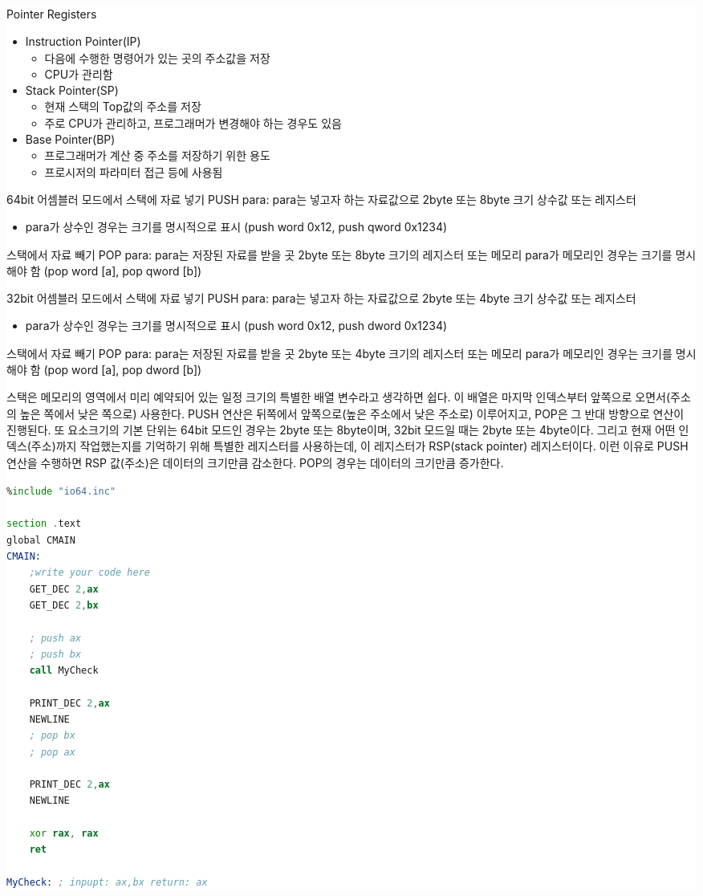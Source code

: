 
Pointer Registers
- Instruction Pointer(IP)
  - 다음에 수행한 명령어가 있는 곳의 주소값을 저장
  - CPU가 관리함
- Stack Pointer(SP)
  - 현재 스택의 Top값의 주소를 저장
  - 주로 CPU가 관리하고, 프로그래머가 변경해야 하는 경우도 있음
- Base Pointer(BP)
  - 프로그래머가 계산 중 주소를 저장하기 위한 용도
  - 프로시저의 파라미터 접근 등에 사용됨


64bit 어셈블러 모드에서
스택에 자료 넣기
PUSH para: para는 넣고자 하는 자료값으로 2byte 또는 8byte 크기 상수값 또는 레지스터
- para가 상수인 경우는 크기를 명시적으로 표시
(push word 0x12, push qword 0x1234)

스택에서 자료 빼기
POP para: para는 저장된 자료를 받을 곳 2byte 또는 8byte 크기의 레지스터 또는 메모리
para가 메모리인 경우는 크기를 명시해야 함
(pop word [a], pop qword [b])

32bit 어셈블러 모드에서
스택에 자료 넣기
PUSH para: para는 넣고자 하는 자료값으로 2byte 또는 4byte 크기 상수값 또는 레지스터
- para가 상수인 경우는 크기를 명시적으로 표시
(push word 0x12, push dword 0x1234)

스택에서 자료 빼기
POP para: para는 저장된 자료를 받을 곳 2byte 또는 4byte 크기의 레지스터 또는 메모리
para가 메모리인 경우는 크기를 명시해야 함
(pop word [a], pop dword [b])


스택은 메모리의 영역에서 미리 예약되어 있는 일정 크기의 특별한 배열 변수라고 생각하면 쉽다. 이 배열은 마지막 인덱스부터 앞쪽으로 오면서(주소의 높은 쪽에서 낮은 쪽으로) 사용한다. PUSH 연산은 뒤쪽에서 앞쪽으로(높은 주소에서 낮은 주소로) 이루어지고, POP은 그 반대 방향으로 연산이 진행된다. 또 요소크기의 기본 단위는 64bit 모드인 경우는 2byte 또는 8byte이며, 32bit 모드일 때는 2byte 또는 4byte이다. 그리고 현재 어떤 인덱스(주소)까지 작업했는지를 기억하기 위해 특별한 레지스터를 사용하는데, 이 레지스터가 RSP(stack pointer) 레지스터이다. 이런 이유로 PUSH 연산을 수행하면 RSP 값(주소)은 데이터의 크기만큼 감소한다. POP의 경우는 데이터의 크기만큼 증가한다.

```asm
%include "io64.inc"

section .text
global CMAIN
CMAIN:
    ;write your code here
    GET_DEC 2,ax
    GET_DEC 2,bx

    ; push ax
    ; push bx
    call MyCheck

    PRINT_DEC 2,ax
    NEWLINE
    ; pop bx
    ; pop ax

    PRINT_DEC 2,ax
    NEWLINE

    xor rax, rax
    ret

MyCheck: ; inpupt: ax,bx return: ax
```